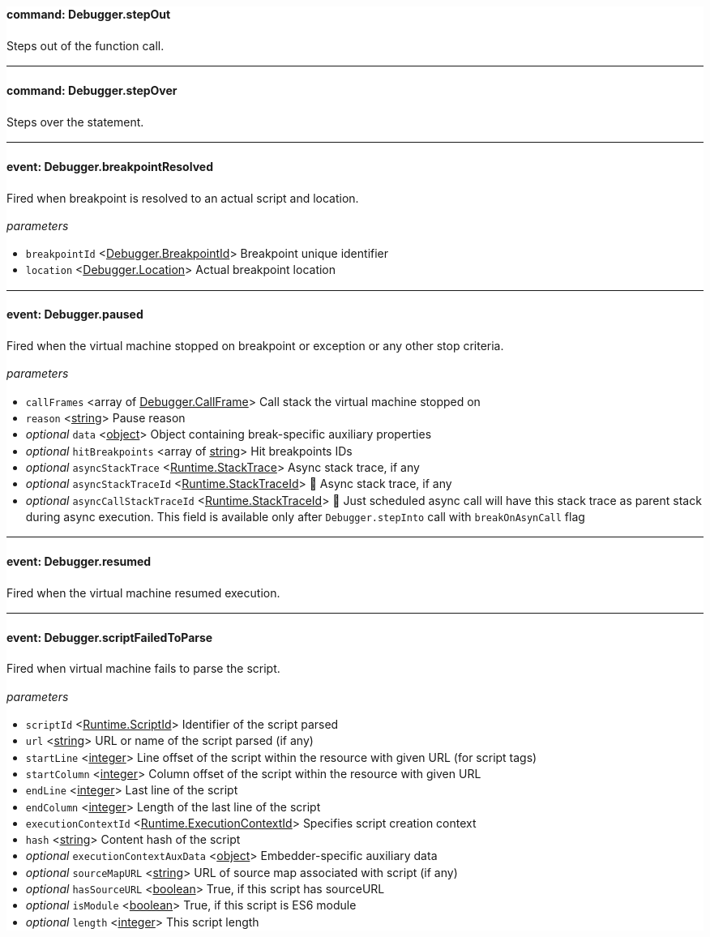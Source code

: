 

#### command: Debugger.stepOut

Steps out of the function call.

---


#### command: Debugger.stepOver

Steps over the statement.

---


#### event: Debugger.breakpointResolved

Fired when breakpoint is resolved to an actual script and location.

*parameters*
-  `breakpointId` <[Debugger.BreakpointId]> Breakpoint unique identifier
-  `location` <[Debugger.Location]> Actual breakpoint location

---


#### event: Debugger.paused

Fired when the virtual machine stopped on breakpoint or exception or any other stop criteria.

*parameters*
-  `callFrames` <array of [Debugger.CallFrame]> Call stack the virtual machine stopped on
-  `reason` <[string]> Pause reason
- *optional* `data` <[object]> Object containing break-specific auxiliary properties
- *optional* `hitBreakpoints` <array of [string]> Hit breakpoints IDs
- *optional* `asyncStackTrace` <[Runtime.StackTrace]> Async stack trace, if any
- *optional* `asyncStackTraceId` <[Runtime.StackTraceId]> 🌱 Async stack trace, if any
- *optional* `asyncCallStackTraceId` <[Runtime.StackTraceId]> 🌱 Just scheduled async call will have this stack trace as parent stack during async execution.
This field is available only after `Debugger.stepInto` call with `breakOnAsynCall` flag

---


#### event: Debugger.resumed

Fired when the virtual machine resumed execution.

---


#### event: Debugger.scriptFailedToParse

Fired when virtual machine fails to parse the script.

*parameters*
-  `scriptId` <[Runtime.ScriptId]> Identifier of the script parsed
-  `url` <[string]> URL or name of the script parsed (if any)
-  `startLine` <[integer]> Line offset of the script within the resource with given URL (for script tags)
-  `startColumn` <[integer]> Column offset of the script within the resource with given URL
-  `endLine` <[integer]> Last line of the script
-  `endColumn` <[integer]> Length of the last line of the script
-  `executionContextId` <[Runtime.ExecutionContextId]> Specifies script creation context
-  `hash` <[string]> Content hash of the script
- *optional* `executionContextAuxData` <[object]> Embedder-specific auxiliary data
- *optional* `sourceMapURL` <[string]> URL of source map associated with script (if any)
- *optional* `hasSourceURL` <[boolean]> True, if this script has sourceURL
- *optional* `isModule` <[boolean]> True, if this script is ES6 module
- *optional* `length` <[integer]> This script length

[Debugger.removeBreakpoint]: debugger.md#command-debuggerremovebreakpoint "Debugger.removeBreakpoint"
[Debugger.setBreakpoint]: debugger.md#command-debuggersetbreakpoint "Debugger.setBreakpoint"
[Debugger.setBreakpointByUrl]: debugger.md#command-debuggersetbreakpointbyurl "Debugger.setBreakpointByUrl"
[Debugger.breakpointResolved]: debugger.md#event-debuggerbreakpointresolved "Debugger.breakpointResolved"
[Debugger.CallFrame]: debugger.md#type-debuggercallframe "Debugger.CallFrame"
[Debugger.evaluateOnCallFrame]: debugger.md#command-debuggerevaluateoncallframe "Debugger.evaluateOnCallFrame"
[Debugger.restartFrame]: debugger.md#command-debuggerrestartframe "Debugger.restartFrame"
[Debugger.setVariableValue]: debugger.md#command-debuggersetvariablevalue "Debugger.setVariableValue"
[Debugger.CallFrame]: debugger.md#type-debuggercallframe "Debugger.CallFrame"
[Debugger.Scope]: debugger.md#type-debuggerscope "Debugger.Scope"
[Debugger.continueToLocation]: debugger.md#command-debuggercontinuetolocation "Debugger.continueToLocation"
[Debugger.getPossibleBreakpoints]: debugger.md#command-debuggergetpossiblebreakpoints "Debugger.getPossibleBreakpoints"
[Debugger.setBreakpoint]: debugger.md#command-debuggersetbreakpoint "Debugger.setBreakpoint"
[Debugger.setBreakpoint]: debugger.md#command-debuggersetbreakpoint "Debugger.setBreakpoint"
[Debugger.setBreakpointByUrl]: debugger.md#command-debuggersetbreakpointbyurl "Debugger.setBreakpointByUrl"
[Debugger.breakpointResolved]: debugger.md#event-debuggerbreakpointresolved "Debugger.breakpointResolved"
[Profiler.consoleProfileFinished]: profiler.md#event-profilerconsoleprofilefinished "Profiler.consoleProfileFinished"
[Profiler.consoleProfileStarted]: profiler.md#event-profilerconsoleprofilestarted "Profiler.consoleProfileStarted"
[Debugger.setBlackboxedRanges]: debugger.md#command-debuggersetblackboxedranges "Debugger.setBlackboxedRanges"
[Debugger.restartFrame]: debugger.md#command-debuggerrestartframe "Debugger.restartFrame"
[Debugger.setScriptSource]: debugger.md#command-debuggersetscriptsource "Debugger.setScriptSource"
[Debugger.paused]: debugger.md#event-debuggerpaused "Debugger.paused"
[Debugger.CallFrame]: debugger.md#type-debuggercallframe "Debugger.CallFrame"
[Debugger.searchInContent]: debugger.md#command-debuggersearchincontent "Debugger.searchInContent"
[Page.searchInResource]: page.md#command-pagesearchinresource "Page.searchInResource"
[Network.searchInResponseBody]: network.md#command-networksearchinresponsebody "Network.searchInResponseBody"
[Debugger.getPossibleBreakpoints]: debugger.md#command-debuggergetpossiblebreakpoints "Debugger.getPossibleBreakpoints"
[Runtime.ScriptId]: runtime.md#type-runtimescriptid "Runtime.ScriptId"
[Debugger.CallFrameId]: debugger.md#type-debuggercallframeid "Debugger.CallFrameId"
[Debugger.Location]: debugger.md#type-debuggerlocation "Debugger.Location"
[Debugger.Scope]: debugger.md#type-debuggerscope "Debugger.Scope"
[Runtime.RemoteObject]: runtime.md#type-runtimeremoteobject "Runtime.RemoteObject"
[Runtime.RemoteObject]: runtime.md#type-runtimeremoteobject "Runtime.RemoteObject"
[Debugger.Location]: debugger.md#type-debuggerlocation "Debugger.Location"
[Runtime.ScriptId]: runtime.md#type-runtimescriptid "Runtime.ScriptId"
[Debugger.Location]: debugger.md#type-debuggerlocation "Debugger.Location"
[Runtime.UniqueDebuggerId]: runtime.md#type-runtimeuniquedebuggerid "Runtime.UniqueDebuggerId"
[Debugger.CallFrameId]: debugger.md#type-debuggercallframeid "Debugger.CallFrameId"
[Runtime.RemoteObject]: runtime.md#type-runtimeremoteobject "Runtime.RemoteObject"
[Runtime.ExceptionDetails]: runtime.md#type-runtimeexceptiondetails "Runtime.ExceptionDetails"
[Debugger.Location]: debugger.md#type-debuggerlocation "Debugger.Location"
[Debugger.BreakLocation]: debugger.md#type-debuggerbreaklocation "Debugger.BreakLocation"
[Runtime.ScriptId]: runtime.md#type-runtimescriptid "Runtime.ScriptId"
[Runtime.StackTraceId]: runtime.md#type-runtimestacktraceid "Runtime.StackTraceId"
[Runtime.StackTrace]: runtime.md#type-runtimestacktrace "Runtime.StackTrace"
[Runtime.StackTraceId]: runtime.md#type-runtimestacktraceid "Runtime.StackTraceId"
[Debugger.BreakpointId]: debugger.md#type-debuggerbreakpointid "Debugger.BreakpointId"
[Debugger.CallFrameId]: debugger.md#type-debuggercallframeid "Debugger.CallFrameId"
[Debugger.CallFrame]: debugger.md#type-debuggercallframe "Debugger.CallFrame"
[Runtime.StackTrace]: runtime.md#type-runtimestacktrace "Runtime.StackTrace"
[Runtime.StackTraceId]: runtime.md#type-runtimestacktraceid "Runtime.StackTraceId"
[Runtime.ScriptId]: runtime.md#type-runtimescriptid "Runtime.ScriptId"
[Debugger.SearchMatch]: debugger.md#type-debuggersearchmatch "Debugger.SearchMatch"
[Runtime.ScriptId]: runtime.md#type-runtimescriptid "Runtime.ScriptId"
[Debugger.ScriptPosition]: debugger.md#type-debuggerscriptposition "Debugger.ScriptPosition"
[Debugger.Location]: debugger.md#type-debuggerlocation "Debugger.Location"
[Debugger.BreakpointId]: debugger.md#type-debuggerbreakpointid "Debugger.BreakpointId"
[Debugger.Location]: debugger.md#type-debuggerlocation "Debugger.Location"
[Debugger.BreakpointId]: debugger.md#type-debuggerbreakpointid "Debugger.BreakpointId"
[Debugger.Location]: debugger.md#type-debuggerlocation "Debugger.Location"
[Runtime.CallArgument]: runtime.md#type-runtimecallargument "Runtime.CallArgument"
[Runtime.ScriptId]: runtime.md#type-runtimescriptid "Runtime.ScriptId"
[Debugger.CallFrame]: debugger.md#type-debuggercallframe "Debugger.CallFrame"
[Runtime.StackTrace]: runtime.md#type-runtimestacktrace "Runtime.StackTrace"
[Runtime.StackTraceId]: runtime.md#type-runtimestacktraceid "Runtime.StackTraceId"
[Runtime.ExceptionDetails]: runtime.md#type-runtimeexceptiondetails "Runtime.ExceptionDetails"
[Runtime.CallArgument]: runtime.md#type-runtimecallargument "Runtime.CallArgument"
[Debugger.CallFrameId]: debugger.md#type-debuggercallframeid "Debugger.CallFrameId"
[Debugger.BreakpointId]: debugger.md#type-debuggerbreakpointid "Debugger.BreakpointId"
[Debugger.Location]: debugger.md#type-debuggerlocation "Debugger.Location"
[Debugger.CallFrame]: debugger.md#type-debuggercallframe "Debugger.CallFrame"
[Runtime.StackTrace]: runtime.md#type-runtimestacktrace "Runtime.StackTrace"
[Runtime.StackTraceId]: runtime.md#type-runtimestacktraceid "Runtime.StackTraceId"
[Runtime.ScriptId]: runtime.md#type-runtimescriptid "Runtime.ScriptId"
[Runtime.ExecutionContextId]: runtime.md#type-runtimeexecutioncontextid "Runtime.ExecutionContextId"
[Runtime.StackTrace]: runtime.md#type-runtimestacktrace "Runtime.StackTrace"
[Runtime.ScriptId]: runtime.md#type-runtimescriptid "Runtime.ScriptId"
[Runtime.ExecutionContextId]: runtime.md#type-runtimeexecutioncontextid "Runtime.ExecutionContextId"
[Runtime.StackTrace]: runtime.md#type-runtimestacktrace "Runtime.StackTrace"
[boolean]: https://developer.mozilla.org/en-US/docs/Web/JavaScript/Reference/Global_Objects/JSON "JSON boolean"
[string]: https://developer.mozilla.org/en-US/docs/Web/JavaScript/Reference/Global_Objects/JSON "JSON string"
[number]: https://developer.mozilla.org/en-US/docs/Web/JavaScript/Reference/Global_Objects/JSON "JSON number"
[integer]: https://developer.mozilla.org/en-US/docs/Web/JavaScript/Reference/Global_Objects/JSON "JSON integer"
[object]: https://developer.mozilla.org/en-US/docs/Web/JavaScript/Reference/Global_Objects/JSON "JSON object"
[any]: https://developer.mozilla.org/en-US/docs/Web/JavaScript/Reference/Global_Objects/JSON "JSON any"